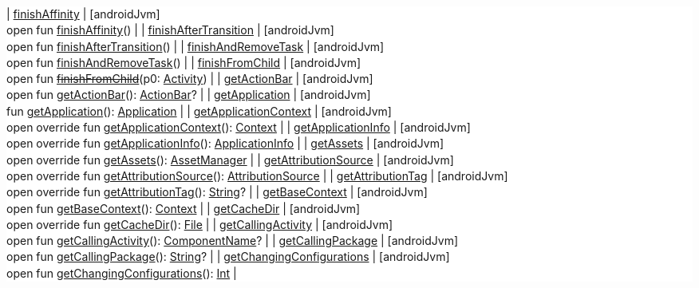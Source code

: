 | [finishAffinity](../../org.mjdev.tvapp.base.activity/-composable-activity/index.md#-635508049%2FFunctions%2F-912451524) | [androidJvm]<br>open fun [finishAffinity](../../org.mjdev.tvapp.base.activity/-composable-activity/index.md#-635508049%2FFunctions%2F-912451524)() |
| [finishAfterTransition](../../org.mjdev.tvapp.base.activity/-composable-activity/index.md#-1828020174%2FFunctions%2F-912451524) | [androidJvm]<br>open fun [finishAfterTransition](../../org.mjdev.tvapp.base.activity/-composable-activity/index.md#-1828020174%2FFunctions%2F-912451524)() |
| [finishAndRemoveTask](../../org.mjdev.tvapp.base.activity/-composable-activity/index.md#96995203%2FFunctions%2F-912451524) | [androidJvm]<br>open fun [finishAndRemoveTask](../../org.mjdev.tvapp.base.activity/-composable-activity/index.md#96995203%2FFunctions%2F-912451524)() |
| [finishFromChild](../../org.mjdev.tvapp.base.activity/-composable-activity/index.md#-765143882%2FFunctions%2F-912451524) | [androidJvm]<br>open fun [~~finishFromChild~~](../../org.mjdev.tvapp.base.activity/-composable-activity/index.md#-765143882%2FFunctions%2F-912451524)(p0: [Activity](https://developer.android.com/reference/kotlin/android/app/Activity.html)) |
| [getActionBar](../../org.mjdev.tvapp.base.activity/-composable-activity/index.md#-2108225789%2FFunctions%2F-912451524) | [androidJvm]<br>open fun [getActionBar](../../org.mjdev.tvapp.base.activity/-composable-activity/index.md#-2108225789%2FFunctions%2F-912451524)(): [ActionBar](https://developer.android.com/reference/kotlin/android/app/ActionBar.html)? |
| [getApplication](../../org.mjdev.tvapp.base.activity/-composable-activity/index.md#1526237776%2FFunctions%2F-912451524) | [androidJvm]<br>fun [getApplication](../../org.mjdev.tvapp.base.activity/-composable-activity/index.md#1526237776%2FFunctions%2F-912451524)(): [Application](https://developer.android.com/reference/kotlin/android/app/Application.html) |
| [getApplicationContext](../../org.mjdev.tvapp.base.helpers/-state-context-wrapper/index.md#720574270%2FFunctions%2F-912451524) | [androidJvm]<br>open override fun [getApplicationContext](../../org.mjdev.tvapp.base.helpers/-state-context-wrapper/index.md#720574270%2FFunctions%2F-912451524)(): [Context](https://developer.android.com/reference/kotlin/android/content/Context.html) |
| [getApplicationInfo](../../org.mjdev.tvapp.base.helpers/-state-context-wrapper/index.md#875309695%2FFunctions%2F-912451524) | [androidJvm]<br>open override fun [getApplicationInfo](../../org.mjdev.tvapp.base.helpers/-state-context-wrapper/index.md#875309695%2FFunctions%2F-912451524)(): [ApplicationInfo](https://developer.android.com/reference/kotlin/android/content/pm/ApplicationInfo.html) |
| [getAssets](../../org.mjdev.tvapp.base.activity/-composable-activity/index.md#-1028304091%2FFunctions%2F-912451524) | [androidJvm]<br>open override fun [getAssets](../../org.mjdev.tvapp.base.activity/-composable-activity/index.md#-1028304091%2FFunctions%2F-912451524)(): [AssetManager](https://developer.android.com/reference/kotlin/android/content/res/AssetManager.html) |
| [getAttributionSource](../../org.mjdev.tvapp.base.helpers/-state-context-wrapper/index.md#745115299%2FFunctions%2F-912451524) | [androidJvm]<br>open override fun [getAttributionSource](../../org.mjdev.tvapp.base.helpers/-state-context-wrapper/index.md#745115299%2FFunctions%2F-912451524)(): [AttributionSource](https://developer.android.com/reference/kotlin/android/content/AttributionSource.html) |
| [getAttributionTag](../../org.mjdev.tvapp.base.helpers/-state-context-wrapper/index.md#-2059689374%2FFunctions%2F-912451524) | [androidJvm]<br>open override fun [getAttributionTag](../../org.mjdev.tvapp.base.helpers/-state-context-wrapper/index.md#-2059689374%2FFunctions%2F-912451524)(): [String](https://kotlinlang.org/api/latest/jvm/stdlib/kotlin/-string/index.html)? |
| [getBaseContext](../../org.mjdev.tvapp.base.helpers/-state-context-wrapper/index.md#1836627711%2FFunctions%2F-912451524) | [androidJvm]<br>open fun [getBaseContext](../../org.mjdev.tvapp.base.helpers/-state-context-wrapper/index.md#1836627711%2FFunctions%2F-912451524)(): [Context](https://developer.android.com/reference/kotlin/android/content/Context.html) |
| [getCacheDir](../../org.mjdev.tvapp.base.helpers/-state-context-wrapper/index.md#-803358382%2FFunctions%2F-912451524) | [androidJvm]<br>open override fun [getCacheDir](../../org.mjdev.tvapp.base.helpers/-state-context-wrapper/index.md#-803358382%2FFunctions%2F-912451524)(): [File](https://developer.android.com/reference/kotlin/java/io/File.html) |
| [getCallingActivity](../../org.mjdev.tvapp.base.activity/-composable-activity/index.md#-2093832307%2FFunctions%2F-912451524) | [androidJvm]<br>open fun [getCallingActivity](../../org.mjdev.tvapp.base.activity/-composable-activity/index.md#-2093832307%2FFunctions%2F-912451524)(): [ComponentName](https://developer.android.com/reference/kotlin/android/content/ComponentName.html)? |
| [getCallingPackage](../../org.mjdev.tvapp.base.activity/-composable-activity/index.md#-1745389992%2FFunctions%2F-912451524) | [androidJvm]<br>open fun [getCallingPackage](../../org.mjdev.tvapp.base.activity/-composable-activity/index.md#-1745389992%2FFunctions%2F-912451524)(): [String](https://kotlinlang.org/api/latest/jvm/stdlib/kotlin/-string/index.html)? |
| [getChangingConfigurations](../../org.mjdev.tvapp.base.activity/-composable-activity/index.md#-1601610448%2FFunctions%2F-912451524) | [androidJvm]<br>open fun [getChangingConfigurations](../../org.mjdev.tvapp.base.activity/-composable-activity/index.md#-1601610448%2FFunctions%2F-912451524)(): [Int](https://kotlinlang.org/api/latest/jvm/stdlib/kotlin/-int/index.html) |